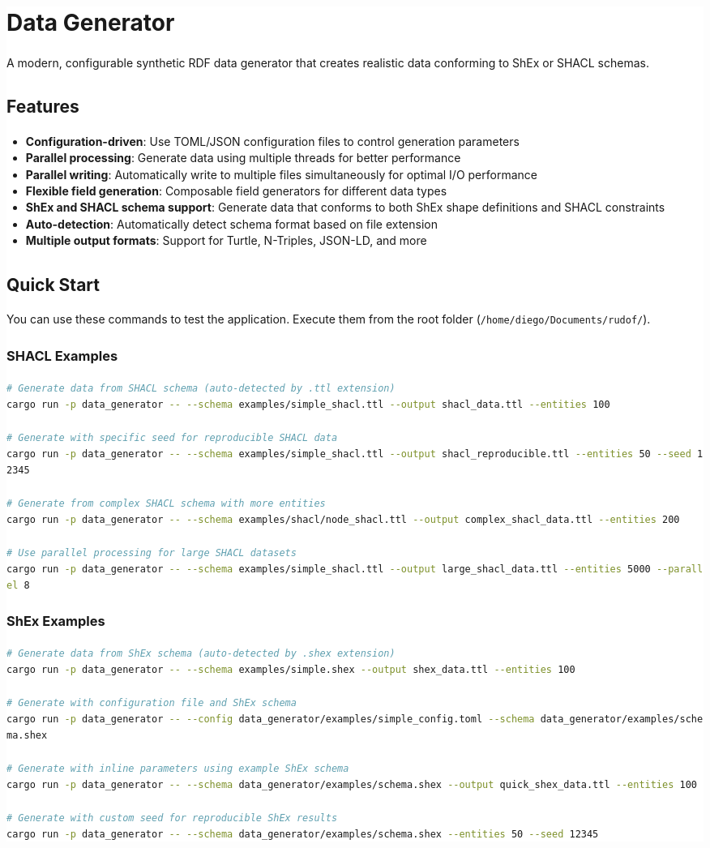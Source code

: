 # Data Generator

A modern, configurable synthetic RDF data generator that creates realistic data conforming to ShEx or SHACL schemas.

## Features

- **Configuration-driven**: Use TOML/JSON configuration files to control generation parameters
- **Parallel processing**: Generate data using multiple threads for better performance  
- **Parallel writing**: Automatically write to multiple files simultaneously for optimal I/O performance
- **Flexible field generation**: Composable field generators for different data types
- **ShEx and SHACL schema support**: Generate data that conforms to both ShEx shape definitions and SHACL constraints
- **Auto-detection**: Automatically detect schema format based on file extension
- **Multiple output formats**: Support for Turtle, N-Triples, JSON-LD, and more

## Quick Start

You can use these commands to test the application. Execute them from the root folder (`/home/diego/Documents/rudof/`).

### SHACL Examples

```bash
# Generate data from SHACL schema (auto-detected by .ttl extension)
cargo run -p data_generator -- --schema examples/simple_shacl.ttl --output shacl_data.ttl --entities 100

# Generate with specific seed for reproducible SHACL data
cargo run -p data_generator -- --schema examples/simple_shacl.ttl --output shacl_reproducible.ttl --entities 50 --seed 12345

# Generate from complex SHACL schema with more entities
cargo run -p data_generator -- --schema examples/shacl/node_shacl.ttl --output complex_shacl_data.ttl --entities 200

# Use parallel processing for large SHACL datasets
cargo run -p data_generator -- --schema examples/simple_shacl.ttl --output large_shacl_data.ttl --entities 5000 --parallel 8
```

### ShEx Examples

```bash
# Generate data from ShEx schema (auto-detected by .shex extension)
cargo run -p data_generator -- --schema examples/simple.shex --output shex_data.ttl --entities 100

# Generate with configuration file and ShEx schema
cargo run -p data_generator -- --config data_generator/examples/simple_config.toml --schema data_generator/examples/schema.shex

# Generate with inline parameters using example ShEx schema
cargo run -p data_generator -- --schema data_generator/examples/schema.shex --output quick_shex_data.ttl --entities 100

# Generate with custom seed for reproducible ShEx results
cargo run -p data_generator -- --schema data_generator/examples/schema.shex --entities 50 --seed 12345
```
